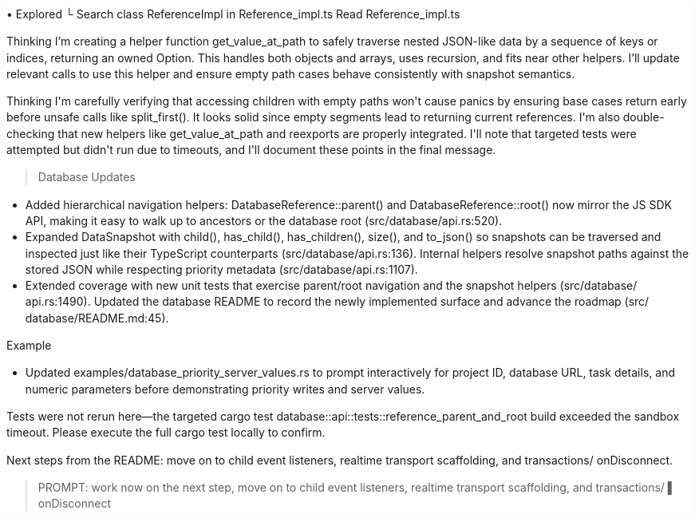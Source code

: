 • Explored
  └ Search class ReferenceImpl in Reference_impl.ts
    Read Reference_impl.ts

Thinking
  I’m creating a helper function get_value_at_path to safely traverse nested JSON-like data by a sequence of keys or
  indices, returning an owned Option<Value>. This handles both objects and arrays, uses recursion, and fits near other
  helpers. I’ll update relevant calls to use this helper and ensure empty path cases behave consistently with snapshot
  semantics.

 Thinking
  I'm carefully verifying that accessing children with empty paths won't cause panics by ensuring base cases return
  early before unsafe calls like split_first(). It looks solid since empty segments lead to returning current
  references. I'm also double-checking that new helpers like get_value_at_path and reexports are properly integrated.
  I'll note that targeted tests were attempted but didn't run due to timeouts, and I'll document these points in the
  final message.

> Database Updates

  - Added hierarchical navigation helpers: DatabaseReference::parent() and DatabaseReference::root() now mirror the JS
  SDK API, making it easy to walk up to ancestors or the database root (src/database/api.rs:520).
  - Expanded DataSnapshot with child(), has_child(), has_children(), size(), and to_json() so snapshots can be traversed
  and inspected just like their TypeScript counterparts (src/database/api.rs:136). Internal helpers resolve snapshot
  paths against the stored JSON while respecting priority metadata (src/database/api.rs:1107).
  - Extended coverage with new unit tests that exercise parent/root navigation and the snapshot helpers (src/database/
  api.rs:1490). Updated the database README to record the newly implemented surface and advance the roadmap (src/
  database/README.md:45).

  Example

  - Updated examples/database_priority_server_values.rs to prompt interactively for project ID, database URL, task
  details, and numeric parameters before demonstrating priority writes and server values.

  Tests were not rerun here—the targeted cargo test database::api::tests::reference_parent_and_root build exceeded the
  sandbox timeout. Please execute the full cargo test locally to confirm.

  Next steps from the README: move on to child event listeners, realtime transport scaffolding, and transactions/
  onDisconnect.

> PROMPT: work now on the next step, move on to child event listeners, realtime transport scaffolding, and transactions/
▌   onDisconnect
